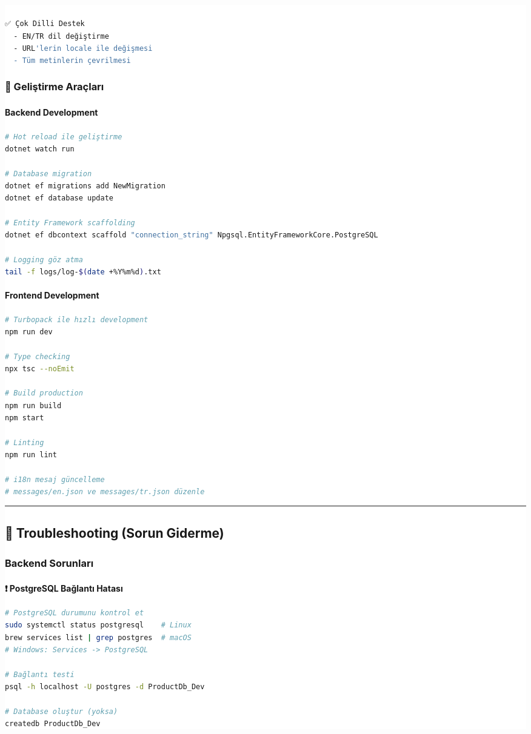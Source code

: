 ```bash

✅ Çok Dilli Destek
  - EN/TR dil değiştirme
  - URL'lerin locale ile değişmesi
  - Tüm metinlerin çevrilmesi
```

### 🔧 Geliştirme Araçları

#### Backend Development
```bash
# Hot reload ile geliştirme
dotnet watch run

# Database migration
dotnet ef migrations add NewMigration
dotnet ef database update

# Entity Framework scaffolding
dotnet ef dbcontext scaffold "connection_string" Npgsql.EntityFrameworkCore.PostgreSQL

# Logging göz atma
tail -f logs/log-$(date +%Y%m%d).txt
```

#### Frontend Development  
```bash
# Turbopack ile hızlı development
npm run dev

# Type checking
npx tsc --noEmit

# Build production
npm run build
npm start

# Linting
npm run lint

# i18n mesaj güncelleme
# messages/en.json ve messages/tr.json düzenle
```

---

## 🔧 Troubleshooting (Sorun Giderme)

### Backend Sorunları

#### ❗ PostgreSQL Bağlantı Hatası
```bash
# PostgreSQL durumunu kontrol et
sudo systemctl status postgresql    # Linux
brew services list | grep postgres  # macOS
# Windows: Services -> PostgreSQL

# Bağlantı testi
psql -h localhost -U postgres -d ProductDb_Dev

# Database oluştur (yoksa)  
createdb ProductDb_Dev

```